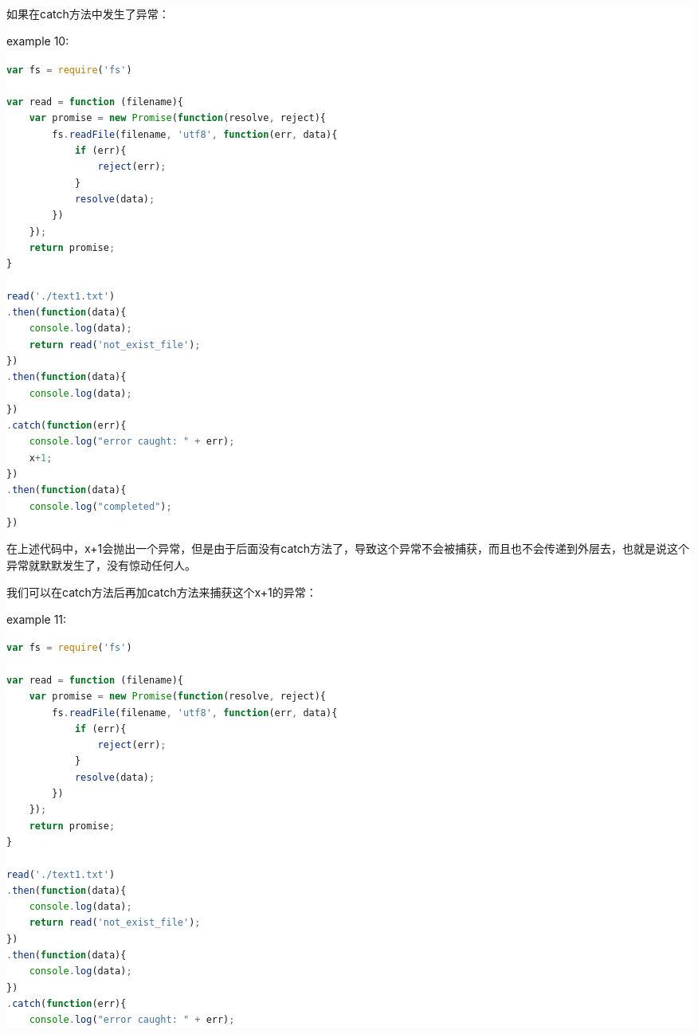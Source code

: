 如果在catch方法中发生了异常：

example 10:

```js
var fs = require('fs')

var read = function (filename){
    var promise = new Promise(function(resolve, reject){
    	fs.readFile(filename, 'utf8', function(err, data){
    		if (err){
    			reject(err);
    		}
    		resolve(data);
    	})
    });
    return promise;
}
    
read('./text1.txt')
.then(function(data){
    console.log(data);
    return read('not_exist_file');
})
.then(function(data){
    console.log(data);
})
.catch(function(err){
    console.log("error caught: " + err);
    x+1;
})
.then(function(data){
    console.log("completed");
})
```

在上述代码中，x+1会抛出一个异常，但是由于后面没有catch方法了，导致这个异常不会被捕获，而且也不会传递到外层去，也就是说这个异常就默默发生了，没有惊动任何人。

我们可以在catch方法后再加catch方法来捕获这个x+1的异常：

example 11:

```js
var fs = require('fs')

var read = function (filename){
    var promise = new Promise(function(resolve, reject){
    	fs.readFile(filename, 'utf8', function(err, data){
    		if (err){
    			reject(err);
    		}
    		resolve(data);
    	})
    });
    return promise;
}
    
read('./text1.txt')
.then(function(data){
	console.log(data);
	return read('not_exist_file');
})
.then(function(data){
	console.log(data);
})
.catch(function(err){
	console.log("error caught: " + err);
```